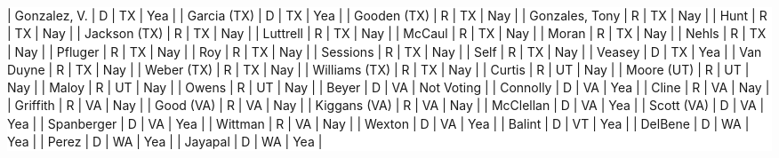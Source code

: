 | Gonzalez, V. | D | TX | Yea |
| Garcia (TX) | D | TX | Yea |
| Gooden (TX) | R | TX | Nay |
| Gonzales, Tony | R | TX | Nay |
| Hunt | R | TX | Nay |
| Jackson (TX) | R | TX | Nay |
| Luttrell | R | TX | Nay |
| McCaul | R | TX | Nay |
| Moran | R | TX | Nay |
| Nehls | R | TX | Nay |
| Pfluger | R | TX | Nay |
| Roy | R | TX | Nay |
| Sessions | R | TX | Nay |
| Self | R | TX | Nay |
| Veasey | D | TX | Yea |
| Van Duyne | R | TX | Nay |
| Weber (TX) | R | TX | Nay |
| Williams (TX) | R | TX | Nay |
| Curtis | R | UT | Nay |
| Moore (UT) | R | UT | Nay |
| Maloy | R | UT | Nay |
| Owens | R | UT | Nay |
| Beyer | D | VA | Not Voting |
| Connolly | D | VA | Yea |
| Cline | R | VA | Nay |
| Griffith | R | VA | Nay |
| Good (VA) | R | VA | Nay |
| Kiggans (VA) | R | VA | Nay |
| McClellan | D | VA | Yea |
| Scott (VA) | D | VA | Yea |
| Spanberger | D | VA | Yea |
| Wittman | R | VA | Nay |
| Wexton | D | VA | Yea |
| Balint | D | VT | Yea |
| DelBene | D | WA | Yea |
| Perez | D | WA | Yea |
| Jayapal | D | WA | Yea |